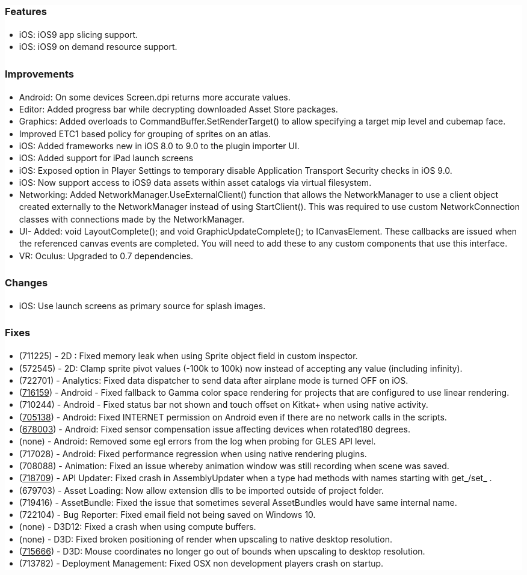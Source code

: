 ### Features

*   iOS: iOS9 app slicing support.
*   iOS: iOS9 on demand resource support.

### Improvements

*   Android: On some devices Screen.dpi returns more accurate values.
*   Editor: Added progress bar while decrypting downloaded Asset Store packages.
*   Graphics: Added overloads to CommandBuffer.SetRenderTarget() to allow specifying a target mip level and cubemap face.
*   Improved ETC1 based policy for grouping of sprites on an atlas.
*   iOS: Added frameworks new in iOS 8.0 to 9.0 to the plugin importer UI.
*   iOS: Added support for iPad launch screens
*   iOS: Exposed option in Player Settings to temporary disable Application Transport Security checks in iOS 9.0.
*   iOS: Now support access to iOS9 data assets within asset catalogs via virtual filesystem.
*   Networking: Added NetworkManager.UseExternalClient() function that allows the NetworkManager to use a client object created externally to the NetworkManager instead of using StartClient(). This was required to use custom NetworkConnection classes with connections made by the NetworkManager.
*   UI- Added: void LayoutComplete(); and void GraphicUpdateComplete(); to ICanvasElement. These callbacks are issued when the referenced canvas events are completed. You will need to add these to any custom components that use this interface.
*   VR: Oculus: Upgraded to 0.7 dependencies.

### Changes

*   iOS: Use launch screens as primary source for splash images.

### Fixes

*   (711225) - 2D : Fixed memory leak when using Sprite object field in custom inspector.
*   (572545) - 2D: Clamp sprite pivot values (-100k to 100k) now instead of accepting any value (including infinity).
*   (722701) - Analytics: Fixed data dispatcher to send data after airplane mode is turned OFF on iOS.
*   ([716159](http://issuetracker.unity3d.com/issues/adreno-opengles2-shader-calibration-scene-does-not-work-with-opengles2-on-adreno-devices)) - Android - Fixed fallback to Gamma color space rendering for projects that are configured to use linear rendering.
*   (710244) - Android - Fixed status bar not shown and touch offset on Kitkat+ when using native activity.
*   ([705138](http://issuetracker.unity3d.com/issues/android-unexpected-permissions-added-into-unity-androidmanifest)) - Android: Fixed INTERNET permission on Android even if there are no network calls in the scripts.
*   ([678003](http://issuetracker.unity3d.com/issues/android-auto-rotation-switches-accelorometer-input)) - Android: Fixed sensor compensation issue affecting devices when rotated180 degrees.
*   (none) - Android: Removed some egl errors from the log when probing for GLES API level.
*   (717028) - Android: Fixed performance regression when using native rendering plugins.
*   (708088) - Animation: Fixed an issue whereby animation window was still recording when scene was saved.
*   ([718709](http://issuetracker.unity3d.com/issues/system-dot-reflection-dot-targetinvocationexception-importing-plugin)) - API Updater: Fixed crash in AssemblyUpdater when a type had methods with names starting with get\_/set\_ .
*   (679703) - Asset Loading: Now allow extension dlls to be imported outside of project folder.
*   (719416) - AssetBundle: Fixed the issue that sometimes several AssetBundles would have same internal name.
*   (722104) - Bug Reporter: Fixed email field not being saved on Windows 10.
*   (none) - D3D12: Fixed a crash when using compute buffers.
*   (none) - D3D: Fixed broken positioning of render when upscaling to native desktop resolution.
*   ([715666](http://issuetracker.unity3d.com/issues/full-screen-input-dot-mouseposition-output-does-not-match-the-displayed-view-on-the-screen)) - D3D: Mouse coordinates no longer go out of bounds when upscaling to desktop resolution.
*   (713782) - Deployment Management: Fixed OSX non development players crash on startup.